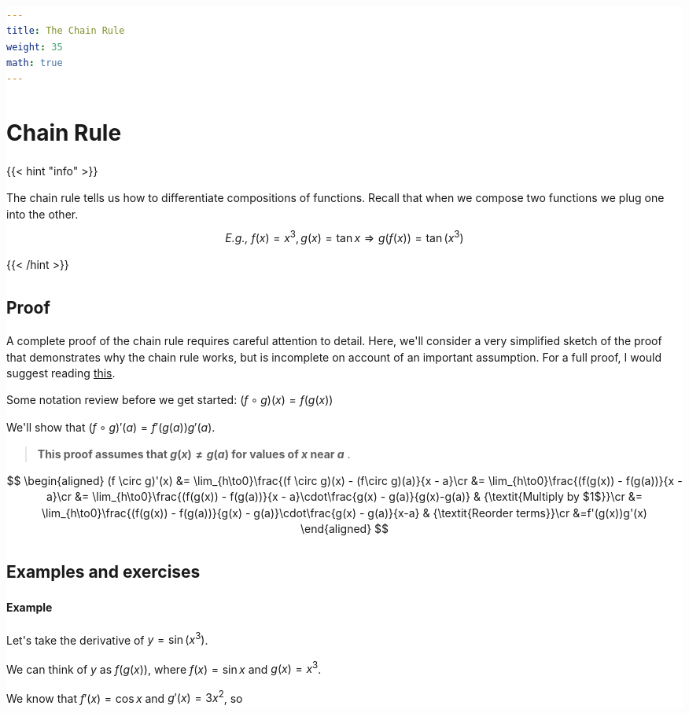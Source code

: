 ```yaml
---
title: The Chain Rule
weight: 35
math: true
---
```



# Chain Rule

{{< hint "info" >}}

The chain rule tells us how to differentiate compositions of functions. Recall that when we compose two functions we plug one into the other. 
$$\textit{E.g., } f(x) = x^3, g(x) = \tan x \Longrightarrow g(f(x)) = \tan(x^3)$$

{{< /hint >}}

## Proof

A complete proof of the chain rule requires careful attention to detail. Here, we'll consider a very simplified sketch of the proof that demonstrates why the chain rule works, but is incomplete on account of an important assumption. For a full proof, I would suggest reading [this](https://web.williams.edu/Mathematics/lg5/A37W12/Chain.pdf). 

Some notation review before we get started: $(f \circ g)(x) = f(g(x))$

We'll show that $(f\circ g)'(a) = f'(g(a))g'(a)$. 

> **This proof assumes that $g(x) \neq g(a)$ for values of $x$ near $a$** . 

$$
\begin{aligned}
(f \circ g)'(x) 
&= \lim_{h\to0}\frac{(f \circ g)(x) - (f\circ g)(a)}{x - a}\cr
&= \lim_{h\to0}\frac{(f(g(x)) - f(g(a))}{x - a}\cr
&= \lim_{h\to0}\frac{(f(g(x)) - f(g(a))}{x - a}\cdot\frac{g(x) - g(a)}{g(x)-g(a)}
 & {\textit{Multiply by $1$}}\cr
&= \lim_{h\to0}\frac{(f(g(x)) - f(g(a))}{g(x) - g(a)}\cdot\frac{g(x) - g(a)}{x-a}
 & {\textit{Reorder terms}}\cr
&=f'(g(x))g'(x)
\end{aligned}
$$

## Examples and exercises

#### Example

Let's take the derivative of $y = \sin(x^3)$. 

We can think of $y$ as $f(g(x))$, where $f(x) = \sin x$ and $g(x) = x^3$. 

We know that $f'(x) = \cos x$ and $g'(x) = 3x^2$, so
